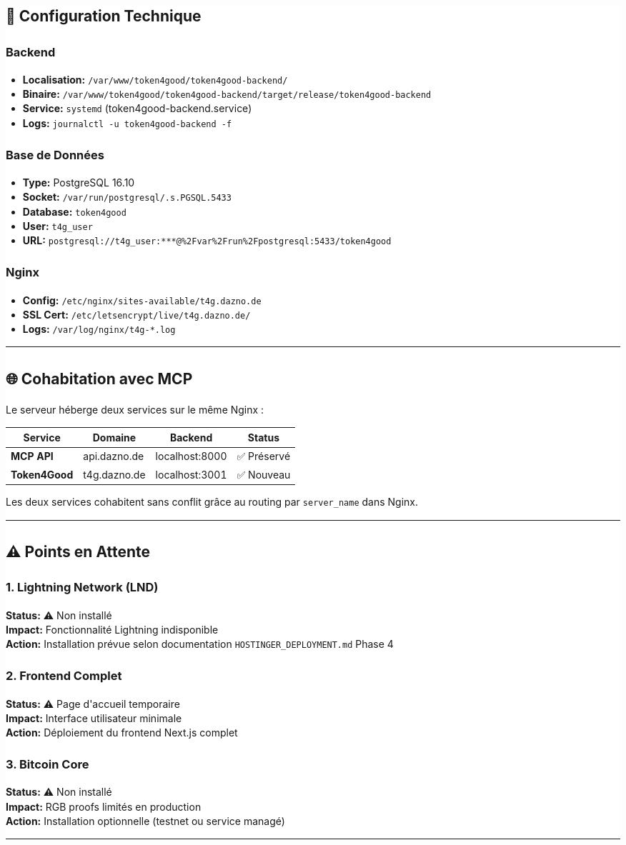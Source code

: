 
## 🔧 Configuration Technique

### Backend
- **Localisation:** `/var/www/token4good/token4good-backend/`
- **Binaire:** `/var/www/token4good/token4good-backend/target/release/token4good-backend`
- **Service:** `systemd` (token4good-backend.service)
- **Logs:** `journalctl -u token4good-backend -f`

### Base de Données
- **Type:** PostgreSQL 16.10
- **Socket:** `/var/run/postgresql/.s.PGSQL.5433`
- **Database:** `token4good`
- **User:** `t4g_user`
- **URL:** `postgresql://t4g_user:***@%2Fvar%2Frun%2Fpostgresql:5433/token4good`

### Nginx
- **Config:** `/etc/nginx/sites-available/t4g.dazno.de`
- **SSL Cert:** `/etc/letsencrypt/live/t4g.dazno.de/`
- **Logs:** `/var/log/nginx/t4g-*.log`

---

## 🌐 Cohabitation avec MCP

Le serveur héberge deux services sur le même Nginx :

| Service | Domaine | Backend | Status |
|---------|---------|---------|--------|
| **MCP API** | api.dazno.de | localhost:8000 | ✅ Préservé |
| **Token4Good** | t4g.dazno.de | localhost:3001 | ✅ Nouveau |

Les deux services cohabitent sans conflit grâce au routing par `server_name` dans Nginx.

---

## ⚠️ Points en Attente

### 1. Lightning Network (LND)
**Status:** ⚠️ Non installé  
**Impact:** Fonctionnalité Lightning indisponible  
**Action:** Installation prévue selon documentation `HOSTINGER_DEPLOYMENT.md` Phase 4

### 2. Frontend Complet
**Status:** ⚠️ Page d'accueil temporaire  
**Impact:** Interface utilisateur minimale  
**Action:** Déploiement du frontend Next.js complet

### 3. Bitcoin Core
**Status:** ⚠️ Non installé  
**Impact:** RGB proofs limités en production  
**Action:** Installation optionnelle (testnet ou service managé)

---